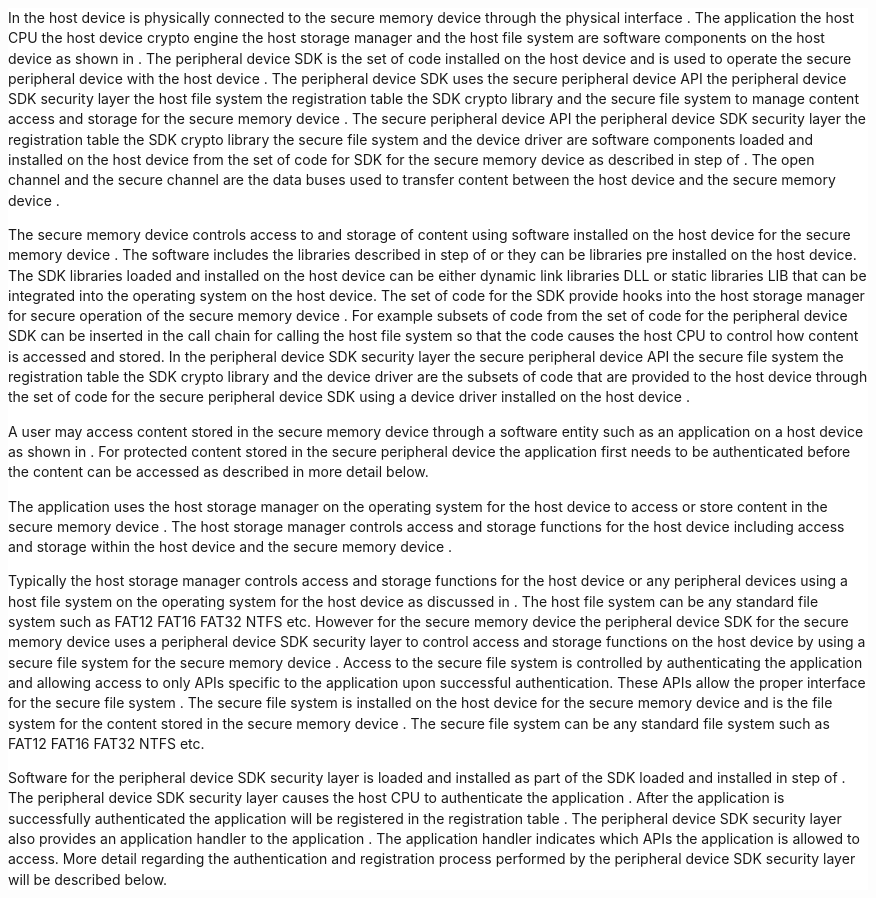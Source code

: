 In the host device is physically connected to the secure memory device through the physical interface . The application the host CPU the host device crypto engine the host storage manager and the host file system are software components on the host device as shown in . The peripheral device SDK is the set of code installed on the host device and is used to operate the secure peripheral device with the host device . The peripheral device SDK uses the secure peripheral device API the peripheral device SDK security layer the host file system the registration table the SDK crypto library and the secure file system to manage content access and storage for the secure memory device . The secure peripheral device API the peripheral device SDK security layer the registration table the SDK crypto library the secure file system and the device driver are software components loaded and installed on the host device from the set of code for SDK for the secure memory device as described in step of . The open channel and the secure channel are the data buses used to transfer content between the host device and the secure memory device .

The secure memory device controls access to and storage of content using software installed on the host device for the secure memory device . The software includes the libraries described in step of or they can be libraries pre installed on the host device. The SDK libraries loaded and installed on the host device can be either dynamic link libraries DLL or static libraries LIB that can be integrated into the operating system on the host device. The set of code for the SDK provide hooks into the host storage manager for secure operation of the secure memory device . For example subsets of code from the set of code for the peripheral device SDK can be inserted in the call chain for calling the host file system so that the code causes the host CPU to control how content is accessed and stored. In the peripheral device SDK security layer the secure peripheral device API the secure file system the registration table the SDK crypto library and the device driver are the subsets of code that are provided to the host device through the set of code for the secure peripheral device SDK using a device driver installed on the host device .

A user may access content stored in the secure memory device through a software entity such as an application on a host device as shown in . For protected content stored in the secure peripheral device the application first needs to be authenticated before the content can be accessed as described in more detail below.

The application uses the host storage manager on the operating system for the host device to access or store content in the secure memory device . The host storage manager controls access and storage functions for the host device including access and storage within the host device and the secure memory device .

Typically the host storage manager controls access and storage functions for the host device or any peripheral devices using a host file system on the operating system for the host device as discussed in . The host file system can be any standard file system such as FAT12 FAT16 FAT32 NTFS etc. However for the secure memory device the peripheral device SDK for the secure memory device uses a peripheral device SDK security layer to control access and storage functions on the host device by using a secure file system for the secure memory device . Access to the secure file system is controlled by authenticating the application and allowing access to only APIs specific to the application upon successful authentication. These APIs allow the proper interface for the secure file system . The secure file system is installed on the host device for the secure memory device and is the file system for the content stored in the secure memory device . The secure file system can be any standard file system such as FAT12 FAT16 FAT32 NTFS etc.

Software for the peripheral device SDK security layer is loaded and installed as part of the SDK loaded and installed in step of . The peripheral device SDK security layer causes the host CPU to authenticate the application . After the application is successfully authenticated the application will be registered in the registration table . The peripheral device SDK security layer also provides an application handler to the application . The application handler indicates which APIs the application is allowed to access. More detail regarding the authentication and registration process performed by the peripheral device SDK security layer will be described below.

